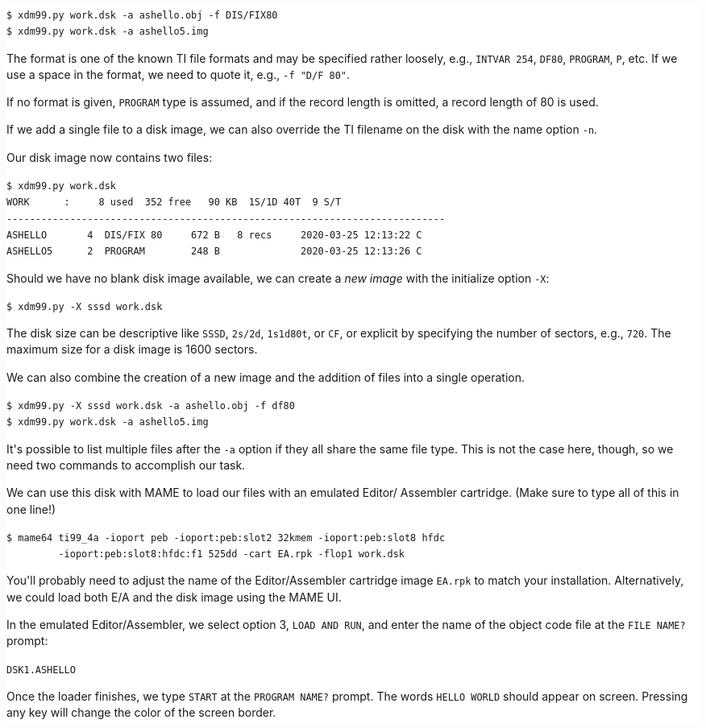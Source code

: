     $ xdm99.py work.dsk -a ashello.obj -f DIS/FIX80
    $ xdm99.py work.dsk -a ashello5.img

The format is one of the known TI file formats and may be specified rather
loosely, e.g., `INTVAR 254`, `DF80`, `PROGRAM`, `P`, etc.  If we use a space in
the format, we need to quote it, e.g., `-f "D/F 80"`.

If no format is given, `PROGRAM` type is assumed, and if the record length is
omitted, a record length of 80 is used.

If we add a single file to a disk image, we can also override the TI filename
on the disk with the name option `-n`.

Our disk image now contains two files:

    $ xdm99.py work.dsk
    WORK      :     8 used  352 free   90 KB  1S/1D 40T  9 S/T
    ----------------------------------------------------------------------------
    ASHELLO       4  DIS/FIX 80     672 B   8 recs     2020-03-25 12:13:22 C
    ASHELLO5      2  PROGRAM        248 B              2020-03-25 12:13:26 C

Should we have no blank disk image available, we can create a _new image_ with
the initialize option `-X`:

    $ xdm99.py -X sssd work.dsk

The disk size can be descriptive like `SSSD`, `2s/2d`, `1s1d80t`, or `CF`, or
explicit by specifying the number of sectors, e.g., `720`.  The maximum size
for a disk image is 1600 sectors. 

We can also combine the creation of a new image and the addition of files into
a single operation.

    $ xdm99.py -X sssd work.dsk -a ashello.obj -f df80
    $ xdm99.py work.dsk -a ashello5.img

It's possible to list multiple files after the `-a` option if they all share the
same file type.  This is not the case here, though, so we need two commands to
accomplish our task.

We can use this disk with MAME to load our files with an emulated Editor/
Assembler cartridge.  (Make sure to type all of this in one line!)

    $ mame64 ti99_4a -ioport peb -ioport:peb:slot2 32kmem -ioport:peb:slot8 hfdc
             -ioport:peb:slot8:hfdc:f1 525dd -cart EA.rpk -flop1 work.dsk

You'll probably need to adjust the name of the Editor/Assembler cartridge image
`EA.rpk` to match your installation.  Alternatively, we could load both E/A and
the disk image using the MAME UI.

In the emulated Editor/Assembler, we select option 3, `LOAD AND RUN`, and enter
the name of the object code file at the `FILE NAME?` prompt:

    DSK1.ASHELLO

Once the loader finishes, we type `START` at the `PROGRAM NAME?` prompt.  The
words `HELLO WORLD` should appear on screen.  Pressing any key will change the
color of the screen border.
